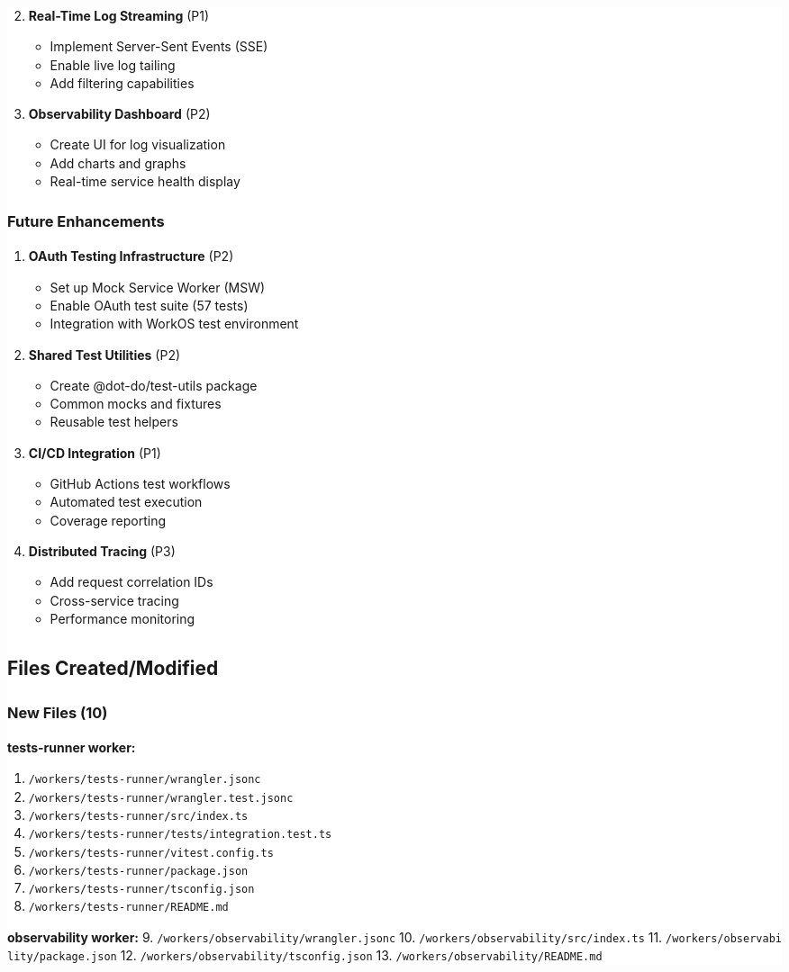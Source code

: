 2. **Real-Time Log Streaming** (P1)
   - Implement Server-Sent Events (SSE)
   - Enable live log tailing
   - Add filtering capabilities

3. **Observability Dashboard** (P2)
   - Create UI for log visualization
   - Add charts and graphs
   - Real-time service health display

### Future Enhancements

1. **OAuth Testing Infrastructure** (P2)
   - Set up Mock Service Worker (MSW)
   - Enable OAuth test suite (57 tests)
   - Integration with WorkOS test environment

2. **Shared Test Utilities** (P2)
   - Create @dot-do/test-utils package
   - Common mocks and fixtures
   - Reusable test helpers

3. **CI/CD Integration** (P1)
   - GitHub Actions test workflows
   - Automated test execution
   - Coverage reporting

4. **Distributed Tracing** (P3)
   - Add request correlation IDs
   - Cross-service tracing
   - Performance monitoring

## Files Created/Modified

### New Files (10)

**tests-runner worker:**
1. `/workers/tests-runner/wrangler.jsonc`
2. `/workers/tests-runner/wrangler.test.jsonc`
3. `/workers/tests-runner/src/index.ts`
4. `/workers/tests-runner/tests/integration.test.ts`
5. `/workers/tests-runner/vitest.config.ts`
6. `/workers/tests-runner/package.json`
7. `/workers/tests-runner/tsconfig.json`
8. `/workers/tests-runner/README.md`

**observability worker:**
9. `/workers/observability/wrangler.jsonc`
10. `/workers/observability/src/index.ts`
11. `/workers/observability/package.json`
12. `/workers/observability/tsconfig.json`
13. `/workers/observability/README.md`
